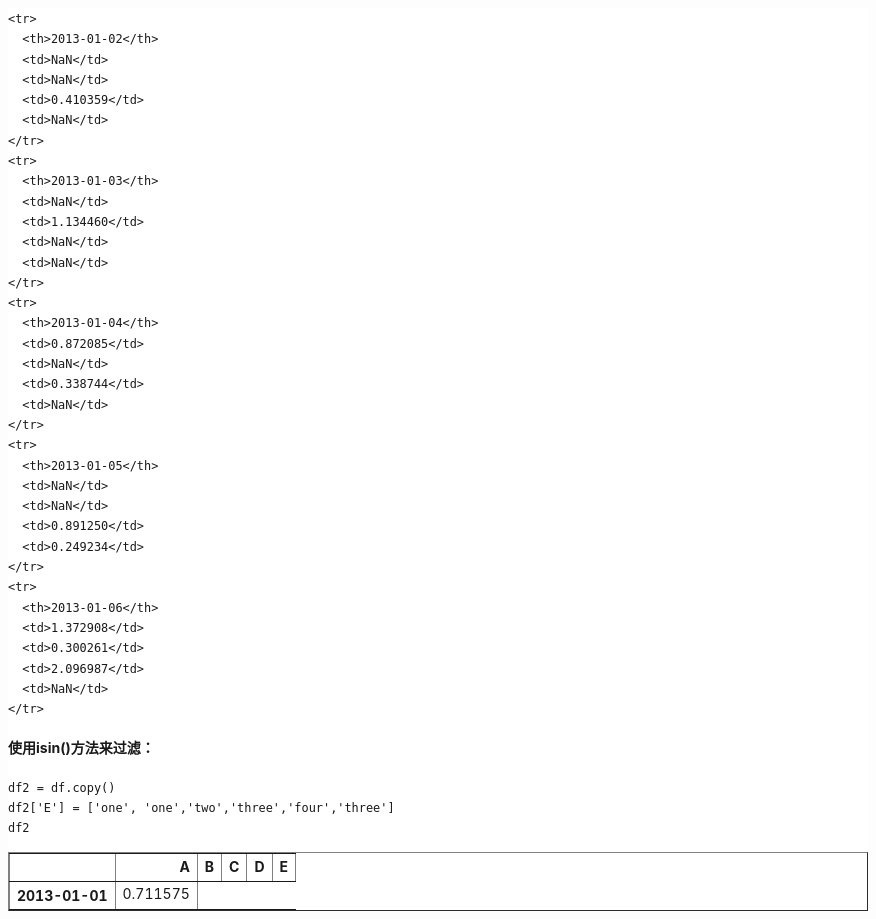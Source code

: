    <tr>
      <th>2013-01-02</th>
      <td>NaN</td>
      <td>NaN</td>
      <td>0.410359</td>
      <td>NaN</td>
    </tr>
    <tr>
      <th>2013-01-03</th>
      <td>NaN</td>
      <td>1.134460</td>
      <td>NaN</td>
      <td>NaN</td>
    </tr>
    <tr>
      <th>2013-01-04</th>
      <td>0.872085</td>
      <td>NaN</td>
      <td>0.338744</td>
      <td>NaN</td>
    </tr>
    <tr>
      <th>2013-01-05</th>
      <td>NaN</td>
      <td>NaN</td>
      <td>0.891250</td>
      <td>0.249234</td>
    </tr>
    <tr>
      <th>2013-01-06</th>
      <td>1.372908</td>
      <td>0.300261</td>
      <td>2.096987</td>
      <td>NaN</td>
    </tr>
  </tbody>
</table>
</div>



#### 使用isin()方法来过滤：


    df2 = df.copy()
    df2['E'] = ['one', 'one','two','three','four','three']
    df2




<div>
<table border="1" class="dataframe">
  <thead>
    <tr style="text-align: right;">
      <th></th>
      <th>A</th>
      <th>B</th>
      <th>C</th>
      <th>D</th>
      <th>E</th>
    </tr>
  </thead>
  <tbody>
    <tr>
      <th>2013-01-01</th>
      <td>0.711575</td>